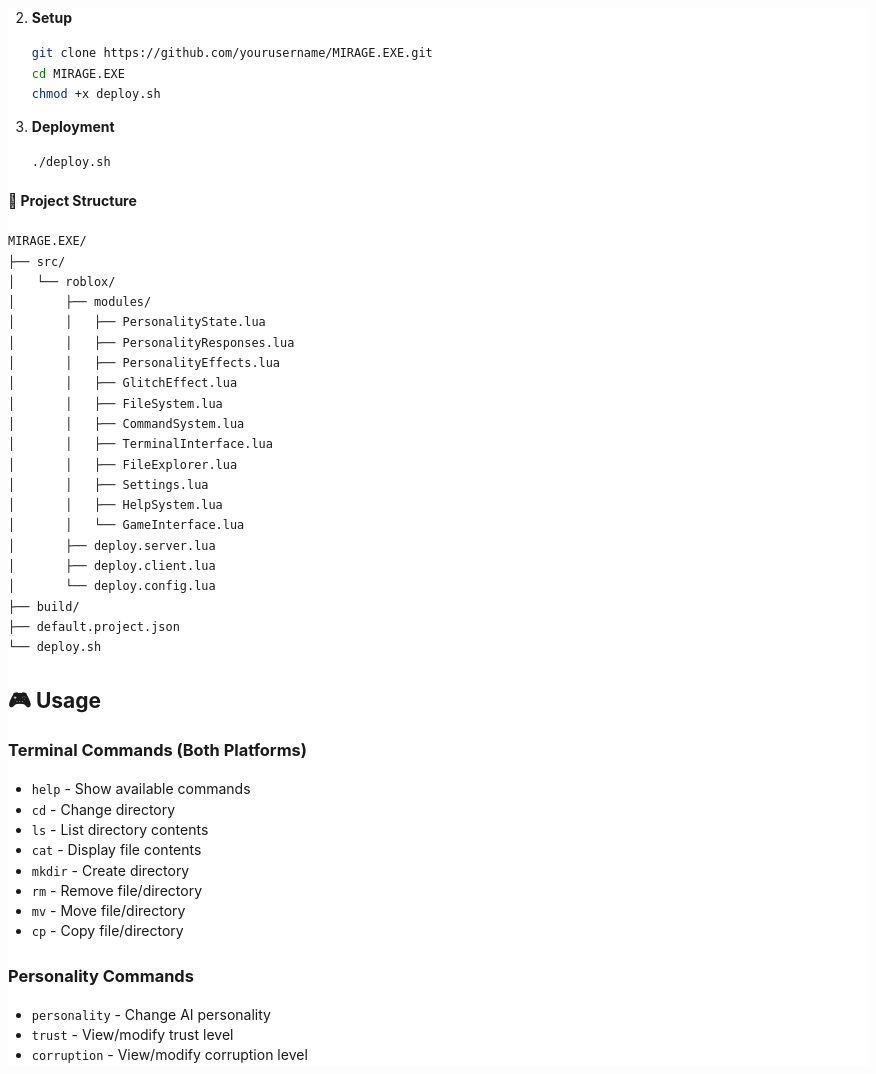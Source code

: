 2. **Setup**
   ```bash
   git clone https://github.com/yourusername/MIRAGE.EXE.git
   cd MIRAGE.EXE
   chmod +x deploy.sh
   ```

3. **Deployment**
   ```bash
   ./deploy.sh
   ```

#### 📁 Project Structure
```
MIRAGE.EXE/
├── src/
│   └── roblox/
│       ├── modules/
│       │   ├── PersonalityState.lua
│       │   ├── PersonalityResponses.lua
│       │   ├── PersonalityEffects.lua
│       │   ├── GlitchEffect.lua
│       │   ├── FileSystem.lua
│       │   ├── CommandSystem.lua
│       │   ├── TerminalInterface.lua
│       │   ├── FileExplorer.lua
│       │   ├── Settings.lua
│       │   ├── HelpSystem.lua
│       │   └── GameInterface.lua
│       ├── deploy.server.lua
│       ├── deploy.client.lua
│       └── deploy.config.lua
├── build/
├── default.project.json
└── deploy.sh
```

## 🎮 Usage

### Terminal Commands (Both Platforms)

- `help` - Show available commands
- `cd` - Change directory
- `ls` - List directory contents
- `cat` - Display file contents
- `mkdir` - Create directory
- `rm` - Remove file/directory
- `mv` - Move file/directory
- `cp` - Copy file/directory

### Personality Commands

- `personality` - Change AI personality
- `trust` - View/modify trust level
- `corruption` - View/modify corruption level
